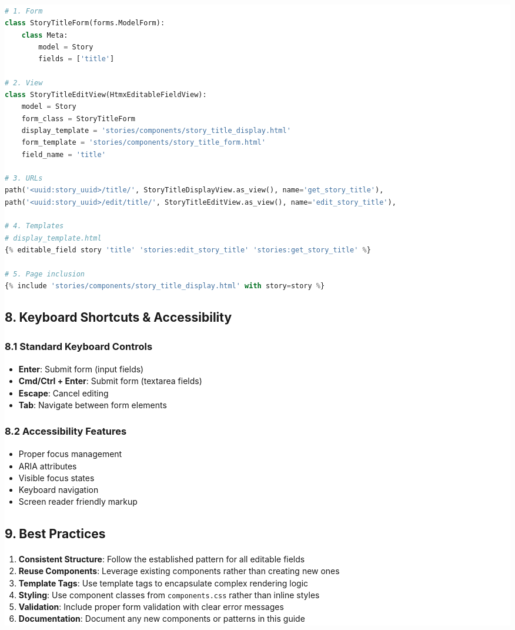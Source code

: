 ```python
# 1. Form
class StoryTitleForm(forms.ModelForm):
    class Meta:
        model = Story
        fields = ['title']
        
# 2. View
class StoryTitleEditView(HtmxEditableFieldView):
    model = Story
    form_class = StoryTitleForm
    display_template = 'stories/components/story_title_display.html'
    form_template = 'stories/components/story_title_form.html'
    field_name = 'title'
    
# 3. URLs
path('<uuid:story_uuid>/title/', StoryTitleDisplayView.as_view(), name='get_story_title'),
path('<uuid:story_uuid>/edit/title/', StoryTitleEditView.as_view(), name='edit_story_title'),

# 4. Templates
# display_template.html
{% editable_field story 'title' 'stories:edit_story_title' 'stories:get_story_title' %}

# 5. Page inclusion
{% include 'stories/components/story_title_display.html' with story=story %}
```

## 8. Keyboard Shortcuts & Accessibility

### 8.1 Standard Keyboard Controls

- **Enter**: Submit form (input fields)
- **Cmd/Ctrl + Enter**: Submit form (textarea fields)
- **Escape**: Cancel editing
- **Tab**: Navigate between form elements

### 8.2 Accessibility Features

- Proper focus management
- ARIA attributes
- Visible focus states
- Keyboard navigation
- Screen reader friendly markup

## 9. Best Practices

1. **Consistent Structure**: Follow the established pattern for all editable fields
2. **Reuse Components**: Leverage existing components rather than creating new ones
3. **Template Tags**: Use template tags to encapsulate complex rendering logic
4. **Styling**: Use component classes from `components.css` rather than inline styles
5. **Validation**: Include proper form validation with clear error messages
6. **Documentation**: Document any new components or patterns in this guide
